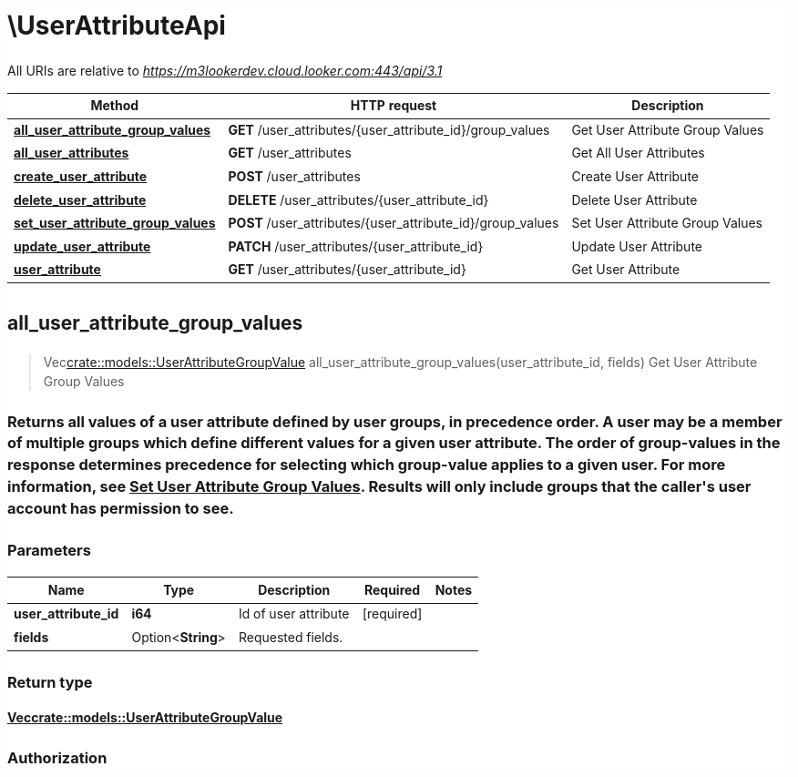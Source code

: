 # \UserAttributeApi

All URIs are relative to *https://m3lookerdev.cloud.looker.com:443/api/3.1*

Method | HTTP request | Description
------------- | ------------- | -------------
[**all_user_attribute_group_values**](UserAttributeApi.md#all_user_attribute_group_values) | **GET** /user_attributes/{user_attribute_id}/group_values | Get User Attribute Group Values
[**all_user_attributes**](UserAttributeApi.md#all_user_attributes) | **GET** /user_attributes | Get All User Attributes
[**create_user_attribute**](UserAttributeApi.md#create_user_attribute) | **POST** /user_attributes | Create User Attribute
[**delete_user_attribute**](UserAttributeApi.md#delete_user_attribute) | **DELETE** /user_attributes/{user_attribute_id} | Delete User Attribute
[**set_user_attribute_group_values**](UserAttributeApi.md#set_user_attribute_group_values) | **POST** /user_attributes/{user_attribute_id}/group_values | Set User Attribute Group Values
[**update_user_attribute**](UserAttributeApi.md#update_user_attribute) | **PATCH** /user_attributes/{user_attribute_id} | Update User Attribute
[**user_attribute**](UserAttributeApi.md#user_attribute) | **GET** /user_attributes/{user_attribute_id} | Get User Attribute



## all_user_attribute_group_values

> Vec<crate::models::UserAttributeGroupValue> all_user_attribute_group_values(user_attribute_id, fields)
Get User Attribute Group Values

### Returns all values of a user attribute defined by user groups, in precedence order.  A user may be a member of multiple groups which define different values for a given user attribute. The order of group-values in the response determines precedence for selecting which group-value applies to a given user.  For more information, see [Set User Attribute Group Values](#!/UserAttribute/set_user_attribute_group_values).  Results will only include groups that the caller's user account has permission to see. 

### Parameters


Name | Type | Description  | Required | Notes
------------- | ------------- | ------------- | ------------- | -------------
**user_attribute_id** | **i64** | Id of user attribute | [required] |
**fields** | Option<**String**> | Requested fields. |  |

### Return type

[**Vec<crate::models::UserAttributeGroupValue>**](UserAttributeGroupValue.md)

### Authorization
